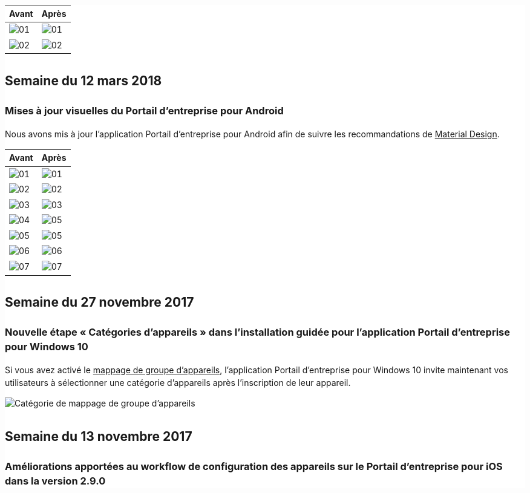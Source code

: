 |Avant|Après|
|---|---|
|![01](./media/windows_enroll_before_1803.png)|![01](./media/windows_enroll_after_1803.png)|
|![02](./media/windows_view_policy_issues_before_1803.png)|![02](./media/windows_view_policy_issues_after_1803.png)

## <a name="week-of-march-12-2018"></a>Semaine du 12 mars 2018

### <a name="company-portal-for-android-visual-updates----976944---"></a>Mises à jour visuelles du Portail d’entreprise pour Android 

Nous avons mis à jour l’application Portail d’entreprise pour Android afin de suivre les recommandations de [Material Design](https://material.io/).

|Avant|Après|
|---|---|
|![01](./media/android_about_before_1803.png)|![01](./media/androidCP_about_after_1803.png)|
|![02](./media/android_contact_it_before_1803.png)|![02](./media/android_contact_it_after_1803.png)|
|![03](./media/android_devices_before_1803.png)|![03](./media/androidCP_devicelist_after_1803.png)|
|![04](./media/android_device_details_before_1803.png)|![05](./media/androidCP_devicedetails_1_after1803.png)|
|![05](./media/android_device_details_update_settings_before_1803.png)|![05](./media/androidCP_devicedetails_red_box_2_after1803.png)|
|![06](./media/android_profile_before_1803.png)|![06](./media/android_profile_after_1803.png)|
|![07](./media/androidCP_Setup01_before_1803.png)|![07](./media/androidCP_Setup01_after_1803.png)|


## <a name="week-of-november-27-2017"></a>Semaine du 27 novembre 2017

### <a name="new-device-categories-step-in-guided-setup-for-the-company-portal-app-for-windows-10----1335292---"></a>Nouvelle étape « Catégories d’appareils » dans l’installation guidée pour l’application Portail d’entreprise pour Windows 10 

Si vous avez activé le [mappage de groupe d’appareils](device-group-mapping.md), l’application Portail d’entreprise pour Windows 10 invite maintenant vos utilisateurs à sélectionner une catégorie d’appareils après l’inscription de leur appareil.

![Catégorie de mappage de groupe d’appareils](./media/w10_cp_category_device_setup_after_1711.png)

## <a name="week-of-november-13-2017"></a>Semaine du 13 novembre 2017

### <a name="improvements-to-device-setup-workflow-in-the-company-portal-for-ios-in-version-290----1417174---"></a>Améliorations apportées au workflow de configuration des appareils sur le Portail d’entreprise pour iOS dans la version 2.9.0 
